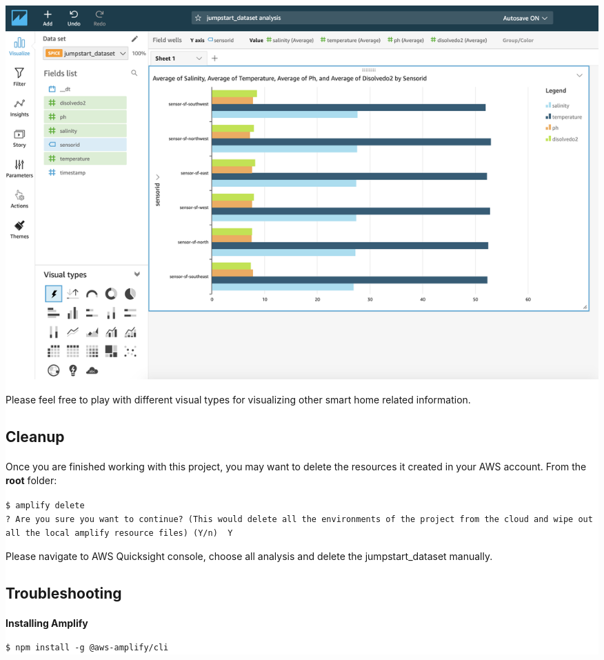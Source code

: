 ![Image description](images/quicksight.jpg)

Please feel free to play with different visual types for visualizing other smart home related information. 


## Cleanup

Once you are finished working with this project, you may want to delete the resources it created in your AWS account.  From the **root** folder:

```
$ amplify delete
? Are you sure you want to continue? (This would delete all the environments of the project from the cloud and wipe out all the local amplify resource files) (Y/n)  Y
```

Please navigate to AWS Quicksight console, choose all analysis and delete the jumpstart_dataset manually. 

## Troubleshooting

**Installing Amplify**
```
$ npm install -g @aws-amplify/cli
```
